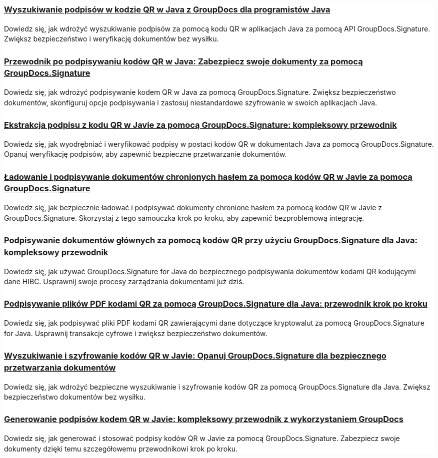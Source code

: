 ### [Wyszukiwanie podpisów w kodzie QR w Java z GroupDocs dla programistów Java](./java-qr-code-signature-search-groupdocs-java/)
Dowiedz się, jak wdrożyć wyszukiwanie podpisów za pomocą kodu QR w aplikacjach Java za pomocą API GroupDocs.Signature. Zwiększ bezpieczeństwo i weryfikację dokumentów bez wysiłku.

### [Przewodnik po podpisywaniu kodów QR w Java: Zabezpiecz swoje dokumenty za pomocą GroupDocs.Signature](./java-qr-code-signing-groupdocs-signature/)
Dowiedz się, jak wdrożyć podpisywanie kodem QR w Java za pomocą GroupDocs.Signature. Zwiększ bezpieczeństwo dokumentów, skonfiguruj opcje podpisywania i zastosuj niestandardowe szyfrowanie w swoich aplikacjach Java.

### [Ekstrakcja podpisu z kodu QR w Javie za pomocą GroupDocs.Signature: kompleksowy przewodnik](./java-groupdocs-signature-qr-code-extraction/)
Dowiedz się, jak wyodrębniać i weryfikować podpisy w postaci kodów QR w dokumentach Java za pomocą GroupDocs.Signature. Opanuj weryfikację podpisów, aby zapewnić bezpieczne przetwarzanie dokumentów.

### [Ładowanie i podpisywanie dokumentów chronionych hasłem za pomocą kodów QR w Javie za pomocą GroupDocs.Signature](./groupdocs-signature-java-load-sign-password-documents-qr-code/)
Dowiedz się, jak bezpiecznie ładować i podpisywać dokumenty chronione hasłem za pomocą kodów QR w Javie z GroupDocs.Signature. Skorzystaj z tego samouczka krok po kroku, aby zapewnić bezproblemową integrację.

### [Podpisywanie dokumentów głównych za pomocą kodów QR przy użyciu GroupDocs.Signature dla Java: kompleksowy przewodnik](./groupdocs-signature-qr-code-document-signing/)
Dowiedz się, jak używać GroupDocs.Signature for Java do bezpiecznego podpisywania dokumentów kodami QR kodującymi dane HIBC. Usprawnij swoje procesy zarządzania dokumentami już dziś.

### [Podpisywanie plików PDF kodami QR za pomocą GroupDocs.Signature dla Java: przewodnik krok po kroku](./pdf-signing-qr-codes-groupdocs-signature-java/)
Dowiedz się, jak podpisywać pliki PDF kodami QR zawierającymi dane dotyczące kryptowalut za pomocą GroupDocs.Signature for Java. Usprawnij transakcje cyfrowe i zwiększ bezpieczeństwo dokumentów.

### [Wyszukiwanie i szyfrowanie kodów QR w Javie: Opanuj GroupDocs.Signature dla bezpiecznego przetwarzania dokumentów](./groupdocs-signature-java-qr-code-search-encryption/)
Dowiedz się, jak wdrożyć bezpieczne wyszukiwanie i szyfrowanie kodów QR za pomocą GroupDocs.Signature dla Java. Zwiększ bezpieczeństwo dokumentów bez wysiłku.

### [Generowanie podpisów kodem QR w Javie: kompleksowy przewodnik z wykorzystaniem GroupDocs](./qr-code-signature-generation-java-groupdocs/)
Dowiedz się, jak generować i stosować podpisy kodów QR w Javie za pomocą GroupDocs.Signature. Zabezpiecz swoje dokumenty dzięki temu szczegółowemu przewodnikowi krok po kroku.
